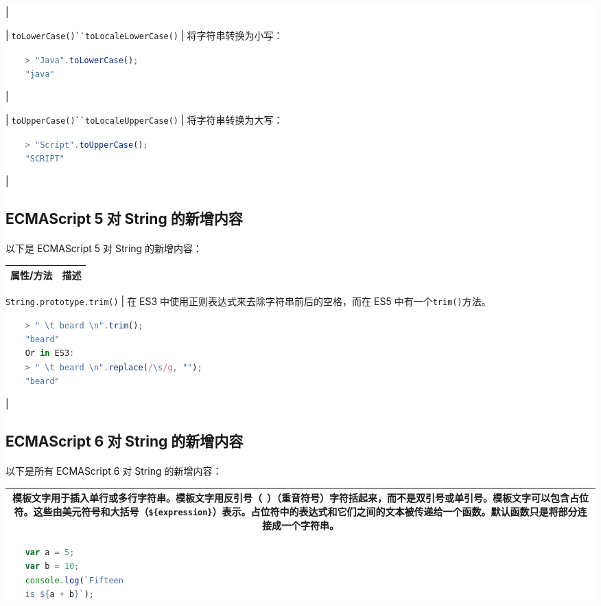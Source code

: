 |

| `toLowerCase()``toLocaleLowerCase()` | 将字符串转换为小写：

```js
    > "Java".toLowerCase();   
    "java"   

```

|

| `toUpperCase()``toLocaleUpperCase()` | 将字符串转换为大写：

```js
    > "Script".toUpperCase();   
    "SCRIPT"   

```

|

## ECMAScript 5 对 String 的新增内容

以下是 ECMAScript 5 对 String 的新增内容：

| **属性/方法** | **描述** |
| --- | --- |

`String.prototype.trim()` | 在 ES3 中使用正则表达式来去除字符串前后的空格，而在 ES5 中有一个`trim()`方法。

```js
    > " \t beard \n".trim();   
    "beard"   
    Or in ES3:   
    > " \t beard \n".replace(/\s/g, "");   
    "beard"   

```

|

## ECMAScript 6 对 String 的新增内容

以下是所有 ECMAScript 6 对 String 的新增内容：

| 模板文字用于插入单行或多行字符串。模板文字用反引号（`` ``）（重音符号）字符括起来，而不是双引号或单引号。模板文字可以包含占位符。这些由美元符号和大括号（`${expression}`）表示。占位符中的表达式和它们之间的文本被传递给一个函数。默认函数只是将部分连接成一个字符串。 |
| --- |

```js
    var a = 5; 
    var b = 10;   
    console.log(`Fifteen
    is ${a + b}`);   

```
